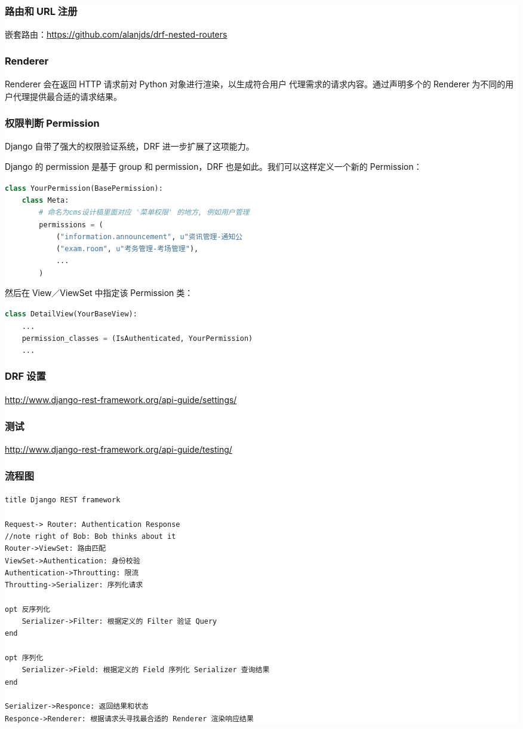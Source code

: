 ### 路由和 URL 注册

嵌套路由：https://github.com/alanjds/drf-nested-routers

### Renderer

Renderer 会在返回 HTTP 请求前对 Python 对象进行渲染，以生成符合用户 代理需求的请求内容。通过声明多个的 Renderer 为不同的用户代理提供最合适的请求结果。

### 权限判断 Permission

Django 自带了强大的权限验证系统，DRF 进一步扩展了这项能力。

Django 的 permission 是基于 group 和 permission，DRF 也是如此。我们可以这样定义一个新的 Permission：

```py
class YourPermission(BasePermission):
    class Meta:
        # 命名为cms设计稿里面对应 '菜单权限' 的地方, 例如用户管理
        permissions = (
            ("information.announcement", u"资讯管理-通知公
            ("exam.room", u"考务管理-考场管理"),
            ...
        )
```

然后在 View／ViewSet 中指定该 Permission 类：

```py
class DetailView(YourBaseView):
    ...
    permission_classes = (IsAuthenticated, YourPermission)
    ...
```

### DRF 设置

http://www.django-rest-framework.org/api-guide/settings/

### 测试

http://www.django-rest-framework.org/api-guide/testing/

### 流程图


``` sequence
title Django REST framework

Request-> Router: Authentication Response
//note right of Bob: Bob thinks about it
Router->ViewSet: 路由匹配
ViewSet->Authentication: 身份校验
Authentication->Throutting: 限流
Throutting->Serializer: 序列化请求

opt 反序列化
    Serializer->Filter: 根据定义的 Filter 验证 Query
end

opt 序列化
    Serializer->Field: 根据定义的 Field 序列化 Serializer 查询结果
end

Serializer->Responce: 返回结果和状态
Responce->Renderer: 根据请求头寻找最合适的 Renderer 渲染响应结果
```
